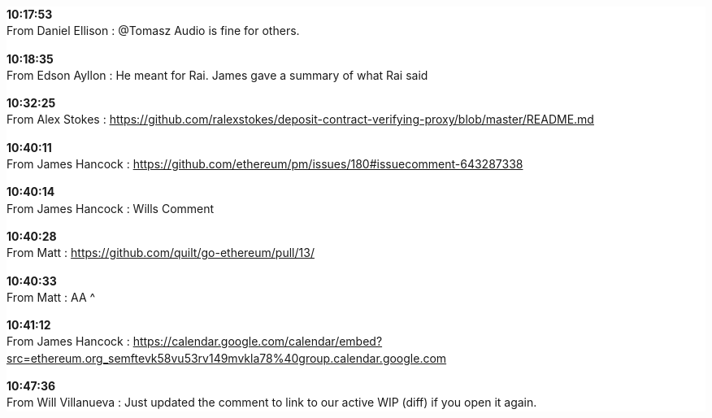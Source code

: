 **10:17:53**	 
From Daniel Ellison : @Tomasz Audio is fine for others.

**10:18:35**	 
From Edson Ayllon : He meant for Rai. James gave a summary of what Rai said

**10:32:25**	 
From Alex Stokes : https://github.com/ralexstokes/deposit-contract-verifying-proxy/blob/master/README.md

**10:40:11**	 
From James Hancock : https://github.com/ethereum/pm/issues/180#issuecomment-643287338

**10:40:14**	 
From James Hancock : Wills Comment

**10:40:28**	 
From Matt : https://github.com/quilt/go-ethereum/pull/13/

**10:40:33**	 
From Matt : AA ^

**10:41:12**	 
From James Hancock : https://calendar.google.com/calendar/embed?src=ethereum.org_semftevk58vu53rv149mvkla78%40group.calendar.google.com

**10:47:36**	 
From Will Villanueva : Just updated the comment to link to our active WIP (diff) if you open it again.




